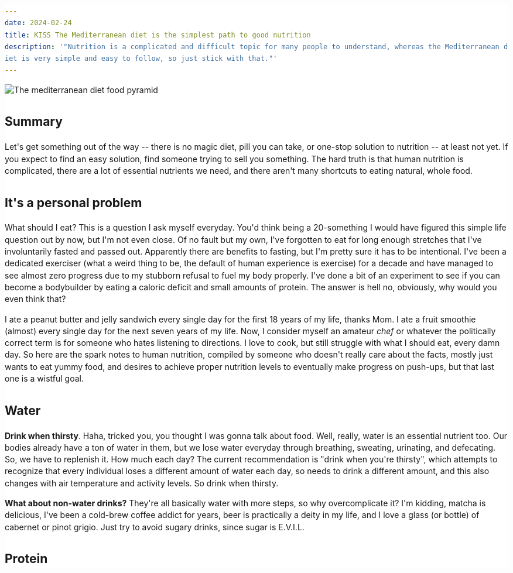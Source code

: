 ```yaml
---
date: 2024-02-24
title: KISS The Mediterranean diet is the simplest path to good nutrition
description: '"Nutrition is a complicated and difficult topic for many people to understand, whereas the Mediterranean diet is very simple and easy to follow, so just stick with that."'
---
```


![The mediterranean diet food pyramid](/med-diet-pyramid.png)
## Summary
Let's get something out of the way -- there is no magic diet, pill you can take, or one-stop solution to nutrition -- at least not yet. If you expect to find an easy solution, find someone trying to sell you something. The hard truth is that human nutrition is complicated, there are a lot of essential nutrients we need, and there aren't many shortcuts to eating natural, whole food.

## It's a personal problem
What should I eat? This is a question I ask myself everyday. You'd think being a 20-something I would have figured this simple life question out by now, but I'm not even close. Of no fault but my own, I've forgotten to eat for long enough stretches that I've involuntarily fasted and passed out. Apparently there are benefits to fasting, but I'm pretty sure it has to be intentional. I've been a dedicated exerciser (what a weird thing to be, the default of human experience is exercise) for a decade and have managed to see almost zero progress due to my stubborn refusal to fuel my body properly. I've done a bit of an experiment to see if you can become a bodybuilder by eating a caloric deficit and small amounts of protein. The answer is hell no, obviously, why would you even think that?

I ate a peanut butter and jelly sandwich every single day for the first 18 years of my life, thanks Mom. I ate a fruit smoothie (almost) every single day for the next seven years of my life. Now, I consider myself an amateur *chef* or whatever the politically correct term is for someone who hates listening to directions. I love to cook, but still struggle with what I should eat, every damn day. So here are the spark notes to human nutrition, compiled by someone who doesn't really care about the facts, mostly just wants to eat yummy food, and desires to achieve proper nutrition levels to eventually make progress on push-ups, but that last one is a wistful goal.

## Water
**Drink when thirsty**. Haha, tricked you, you thought I was gonna talk about food. Well, really, water is an essential nutrient too. Our bodies already have a ton of water in them, but we lose water everyday through breathing, sweating, urinating, and defecating. So, we have to replenish it. How much each day? The current recommendation is "drink when you're thirsty", which attempts to recognize that every individual loses a different amount of water each day, so needs to drink a different amount, and this also changes with air temperature and activity levels. So drink when thirsty.

**What about non-water drinks?** They're all basically water with more steps, so why overcomplicate it? I'm kidding, matcha is delicious, I've been a cold-brew coffee addict for years, beer is practically a deity in my life, and I love a glass (or bottle) of cabernet or pinot grigio. Just try to avoid sugary drinks, since sugar is E.V.I.L.

## Protein